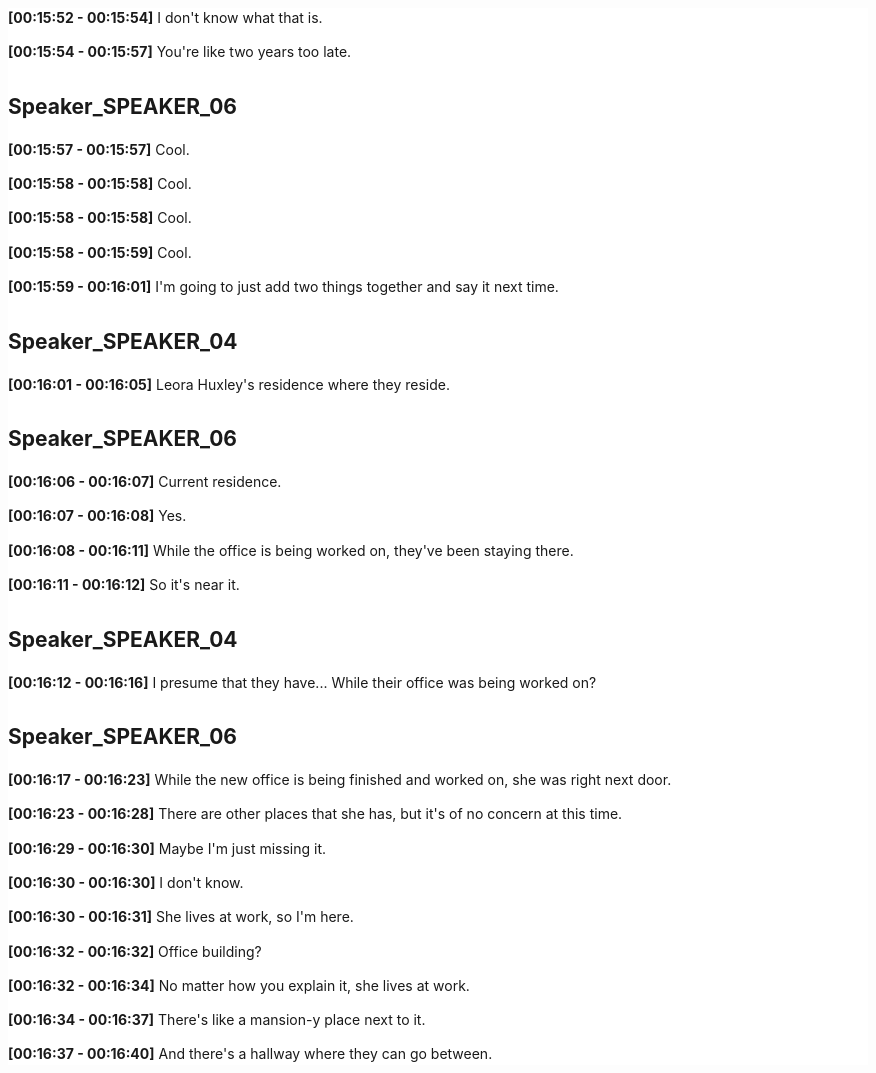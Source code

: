 **[00:15:52 - 00:15:54]** I don't know what that is.

**[00:15:54 - 00:15:57]** You're like two years too late.


## Speaker_SPEAKER_06

**[00:15:57 - 00:15:57]** Cool.

**[00:15:58 - 00:15:58]** Cool.

**[00:15:58 - 00:15:58]** Cool.

**[00:15:58 - 00:15:59]** Cool.

**[00:15:59 - 00:16:01]** I'm going to just add two things together and say it next time.


## Speaker_SPEAKER_04

**[00:16:01 - 00:16:05]** Leora Huxley's residence where they reside.


## Speaker_SPEAKER_06

**[00:16:06 - 00:16:07]** Current residence.

**[00:16:07 - 00:16:08]** Yes.

**[00:16:08 - 00:16:11]** While the office is being worked on, they've been staying there.

**[00:16:11 - 00:16:12]** So it's near it.


## Speaker_SPEAKER_04

**[00:16:12 - 00:16:16]** I presume that they have... While their office was being worked on?


## Speaker_SPEAKER_06

**[00:16:17 - 00:16:23]** While the new office is being finished and worked on, she was right next door.

**[00:16:23 - 00:16:28]** There are other places that she has, but it's of no concern at this time.

**[00:16:29 - 00:16:30]** Maybe I'm just missing it.

**[00:16:30 - 00:16:30]** I don't know.

**[00:16:30 - 00:16:31]** She lives at work, so I'm here.

**[00:16:32 - 00:16:32]** Office building?

**[00:16:32 - 00:16:34]** No matter how you explain it, she lives at work.

**[00:16:34 - 00:16:37]** There's like a mansion-y place next to it.

**[00:16:37 - 00:16:40]** And there's a hallway where they can go between.
